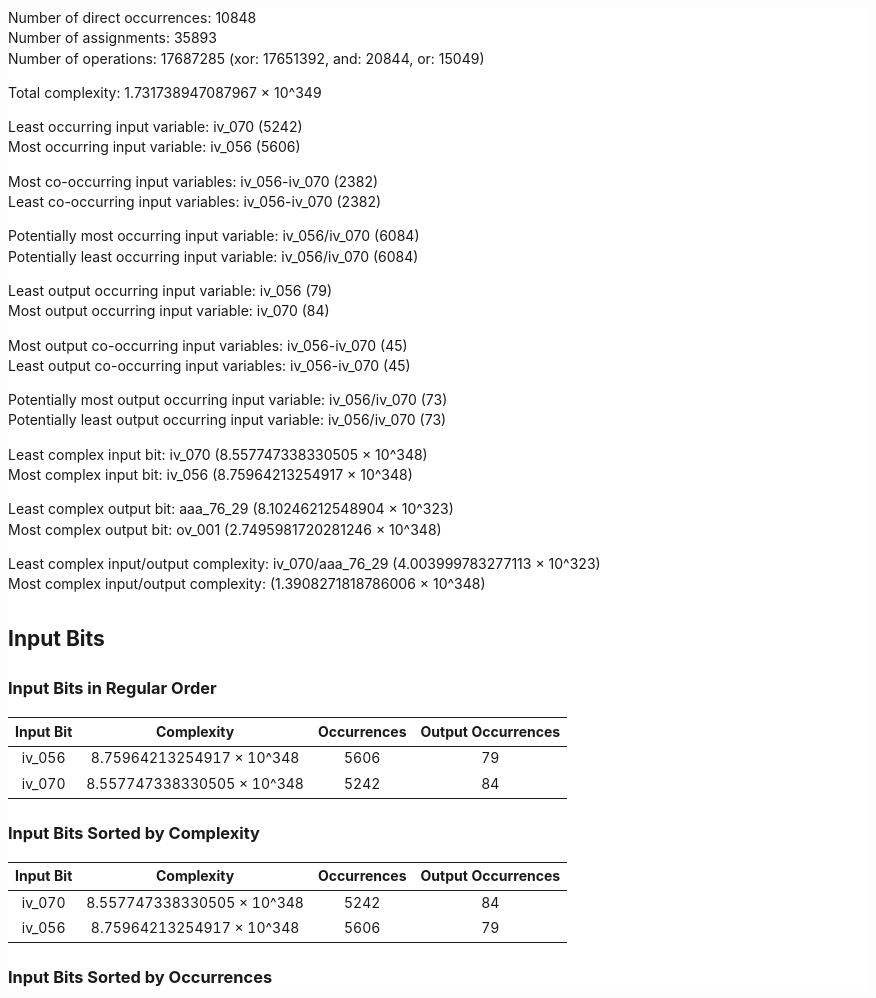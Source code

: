 Number of direct occurrences: 10848  
Number of assignments: 35893  
Number of operations: 17687285
(xor: 17651392,
and: 20844,
or: 15049)

Total complexity: 1.731738947087967 × 10^349

Least occurring input variable: iv_070 (5242)  
Most occurring input variable: iv_056 (5606)

Most co-occurring input variables: iv_056-iv_070 (2382)  
Least co-occurring input variables: iv_056-iv_070 (2382)

Potentially most occurring input variable: iv_056/iv_070 (6084)  
Potentially least occurring input variable: iv_056/iv_070 (6084)

Least output occurring input variable: iv_056 (79)  
Most output occurring input variable: iv_070 (84)

Most output co-occurring input variables: iv_056-iv_070 (45)  
Least output co-occurring input variables: iv_056-iv_070 (45)

Potentially most output occurring input variable: iv_056/iv_070 (73)  
Potentially least output occurring input variable: iv_056/iv_070 (73)

Least complex input bit: iv_070 (8.557747338330505 × 10^348)  
Most complex input bit: iv_056 (8.75964213254917 × 10^348)

Least complex output bit: aaa_76_29 (8.10246212548904 × 10^323)  
Most complex output bit: ov_001 (2.7495981720281246 × 10^348)

Least complex input/output complexity: iv_070/aaa_76_29 (4.003999783277113 × 10^323)  
Most complex input/output complexity:  (1.3908271818786006 × 10^348)

## Input Bits

### Input Bits in Regular Order

| Input Bit | Complexity | Occurrences | Output Occurrences |
|:---------:|:----------:|:-----------:|:------------------:|
| iv_056 | 8.75964213254917 × 10^348 | 5606 | 79 |
| iv_070 | 8.557747338330505 × 10^348 | 5242 | 84 |

### Input Bits Sorted by Complexity

| Input Bit | Complexity | Occurrences | Output Occurrences |
|:---------:|:----------:|:-----------:|:------------------:|
| iv_070 | 8.557747338330505 × 10^348 | 5242 | 84 |
| iv_056 | 8.75964213254917 × 10^348 | 5606 | 79 |

### Input Bits Sorted by Occurrences
